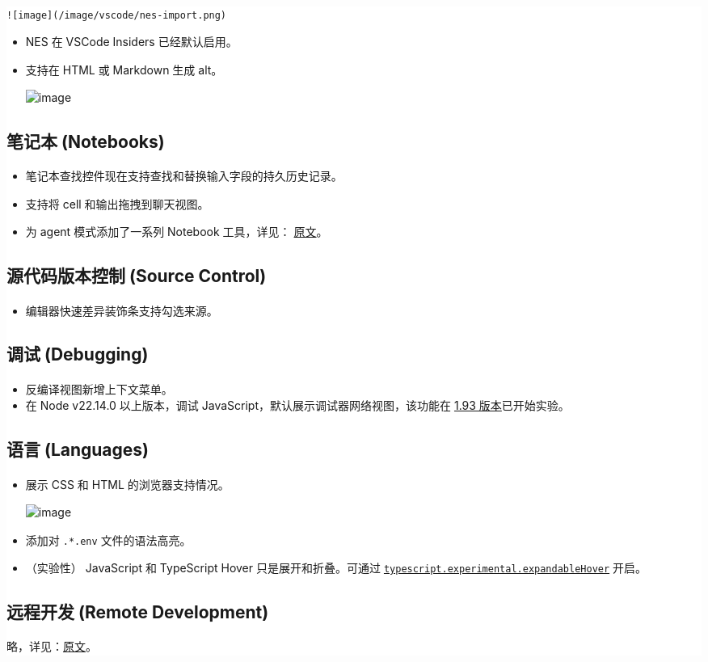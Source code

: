     ![image](/image/vscode/nes-import.png)

* NES 在 VSCode Insiders 已经默认启用。
* 支持在 HTML 或 Markdown 生成 alt。

    ![image](/image/vscode/generate-alt-text.png)

## 笔记本 (Notebooks)

* 笔记本查找控件现在支持查找和替换输入字段的持久历史记录。
* 支持将 cell 和输出拖拽到聊天视图。

    <video autoplay="" loop="" muted="" playsinline="" controls="" width="100%">
    <source src="/image/vscode/Video-that-shows-multiple-cell-outputs-being-attached-as-chat-context-via-drag-and-drop.mp4" type="video/mp4">
    </video>

* 为 agent 模式添加了一系列 Notebook 工具，详见： [原文](https://code.visualstudio.com/updates/v1_100#_notebook-tools-for-agent-mode)。

## 源代码版本控制 (Source Control)

* 编辑器快速差异装饰条支持勾选来源。

    <video autoplay="" loop="" muted="" playsinline="" controls="" width="100%">
    <source src="/image/vscode/Video-that-shows-managing-staged-changed-from-an-editor-by-using-diff-decorations.mp4" type="video/mp4">
    </video>

## 调试 (Debugging)

* 反编译视图新增上下文菜单。
* 在 Node v22.14.0 以上版本，调试 JavaScript，默认展示调试器网络视图，该功能在 [1.93 版本](https://code.visualstudio.com/updates/v1_93#_experimental-network-view)已开始实验。

## 语言 (Languages)

* 展示 CSS 和 HTML 的浏览器支持情况。

    ![image](/image/vscode/css-baseline.png)

* 添加对 `.*.env` 文件的语法高亮。
* （实验性） JavaScript 和 TypeScript Hover 只是展开和折叠。可通过 [`typescript.experimental.expandableHover`](vscode://settings/typescript.experimental.expandableHover) 开启。

    <video autoplay="" loop="" muted="" playsinline="" controls="" width="100%">
    <source src="/image/vscode/Video-that-shows-TypeScript-expandable-hover.mp4" type="video/mp4">
    </video>

## 远程开发 (Remote Development)

略，详见：[原文](https://code.visualstudio.com/updates/v1_100#_remote-development)。
